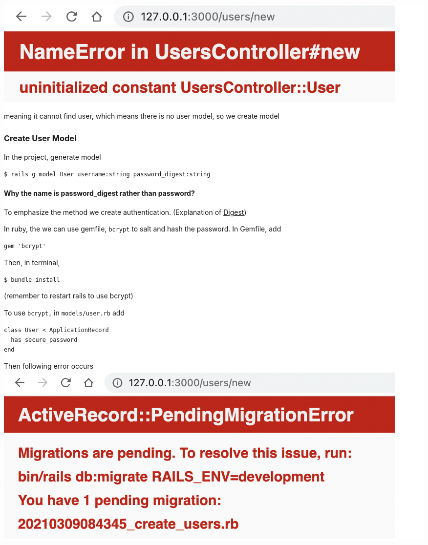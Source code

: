 <img src="/assets/img/1__q2JGUB2x__6xhsekWALi3JQ.png" alt="">

meaning it cannot find user, which means there is no user model, so we create model

### Create User Model

In the project, generate model
```
$ rails g model User username:string password_digest:string
```
#### Why the name is password_digest rather than password?

To emphasize the method we create authentication. (Explanation of [Digest](之後要連動好))

In ruby, the we can use gemfile, `bcrypt` to salt and hash the password. In Gemfile, add
```
gem 'bcrypt'
```
Then, in terminal,
```
$ bundle install
```
(remember to restart rails to use bcrypt)

To use `bcrypt,` in `models/user.rb` add
```
class User < ApplicationRecord  
  has_secure_password  
end
```
Then following error occurs
<img src="/assets/img/1__TQun8BVpSGJBEiFUpRZMpw.png" alt="">
